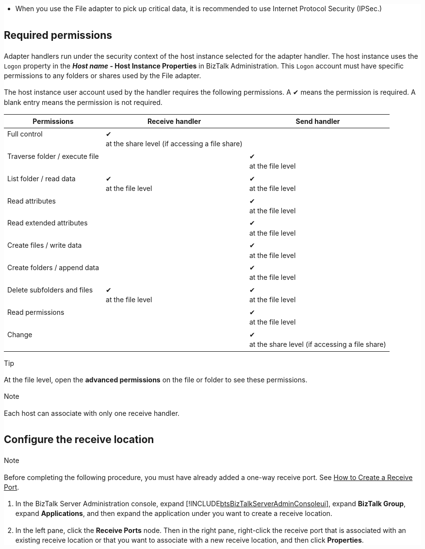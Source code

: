 -   When you use the File adapter to pick up critical data, it is recommended to use Internet Protocol Security (IPSec.)  
  
## Required permissions

Adapter handlers run under the security context of the host instance selected for the adapter handler. The host instance uses the `Logon` property in the ***Host name* - Host Instance Properties** in BizTalk Administration. This `Logon` account must have specific permissions to any folders or shares used by the File adapter.

The host instance user account used by the handler requires the following permissions. A ✔ means the permission is required. A blank entry means the permission is not required.

| Permissions | Receive handler | Send handler |
| --- | --- | --- |
| Full control | ✔ <br/> at the share level (if accessing a file share) |  | 
| Traverse folder / execute file |  | ✔ <br/> at the file level | 
| List folder / read data | ✔ <br/> at the file level | ✔ <br/> at the file level | 
| Read attributes | | ✔ <br/> at the file level | 
| Read extended attributes | | ✔ <br/> at the file level | 
| Create files / write data | | ✔ <br/> at the file level | 
| Create folders / append data | | ✔ <br/> at the file level | 
| Delete subfolders and files | ✔ <br/> at the file level | ✔ <br/> at the file level | 
| Read permissions | | ✔ <br/> at the file level | 
| Change | | ✔ <br/> at the share level (if accessing a file share) |

> [!TIP] 
> At the file level, open the **advanced permissions** on the file or folder to see these permissions.

> [!NOTE] 
> Each host can associate with only one receive handler.  

## Configure the receive location
  
> [!NOTE]
>  Before completing the following procedure, you must have already added a one-way receive port. See [How to Create a Receive Port](../core/how-to-create-a-receive-port.md).  
  
1.  In the BizTalk Server Administration console, expand [!INCLUDE[btsBizTalkServerAdminConsoleui](../includes/btsbiztalkserveradminconsoleui-md.md)], expand **BizTalk Group**, expand **Applications**, and then expand the application under you want to create a receive location.  
  
2.  In the left pane, click the **Receive Ports** node. Then in the right pane, right-click the receive port that is associated with an existing receive location or that you want to associate with a new receive location, and then click **Properties**.  
  